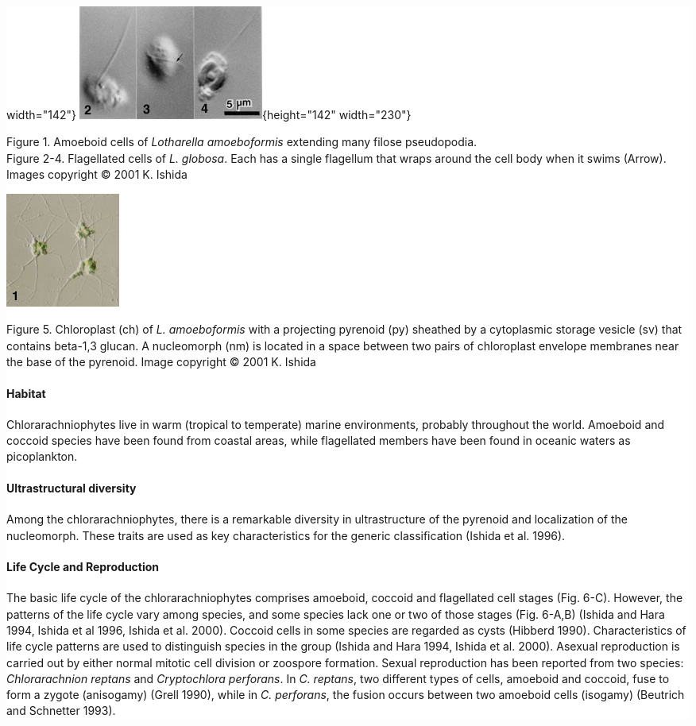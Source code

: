 width="142"} ![](Chlorarachniophytes/LgloZoo.jpg){height="142" width="230"}

Figure 1. Amoeboid cells of *Lotharella amoeboformis* extending many
filose pseudopodia.\
Figure 2-4. Flagellated cells of *L. globosa*. Each has a single
flagellum that wraps around the cell body when it swims (Arrow). Images
copyright © 2001 K. Ishida

![Chloroplast of Lotharella amoeboformis](Chlorarachniophytes/L.jpg)

Figure 5. Chloroplast (ch) of *L. amoeboformis* with a projecting
pyrenoid (py) sheathed by a cytoplasmic storage vesicle (sv) that
contains beta-1,3 glucan. A nucleomorph (nm) is located in a space
between two pairs of chloroplast envelope membranes near the base of the
pyrenoid. Image copyright © 2001 K. Ishida

#### Habitat

Chlorarachniophytes live in warm (tropical to temperate) marine
environments, probably throughout the world. Amoeboid and coccoid
species have been found from coastal areas, while flagellated members
have been found in oceanic waters as picoplankton.

#### Ultrastructural diversity

Among the chlorarachniophytes, there is a remarkable diversity in
ultrastructure of the pyrenoid and localization of the nucleomorph.
These traits are used as key characteristics for the generic
classification (Ishida et al. 1996).

#### Life Cycle and Reproduction

The basic life cycle of the chlorarachniophytes comprises amoeboid,
coccoid and flagellated cell stages (Fig. 6-C). However, the patterns of
the life cycle vary among species, and some species lack one or two of
those stages (Fig. 6-A,B) (Ishida and Hara 1994, Ishida et al 1996,
Ishida et al. 2000). Coccoid cells in some species are regarded as cysts
(Hibberd 1990). Characteristics of life cycle patterns are used to
distinguish species in the group (Ishida and Hara 1994, Ishida et al.
2000). Asexual reproduction is carried out by either normal mitotic cell
division or zoospore formation. Sexual reproduction has been reported
from two species: *Chlorarachnion reptans* and *Cryptochlora perforans*.
In *C. reptans*, two different types of cells, amoeboid and coccoid,
fuse to form a zygote (anisogamy) (Grell 1990), while in *C. perforans*,
the fusion occurs between two amoeboid cells (isogamy) (Beutrich and
Schnetter 1993).
